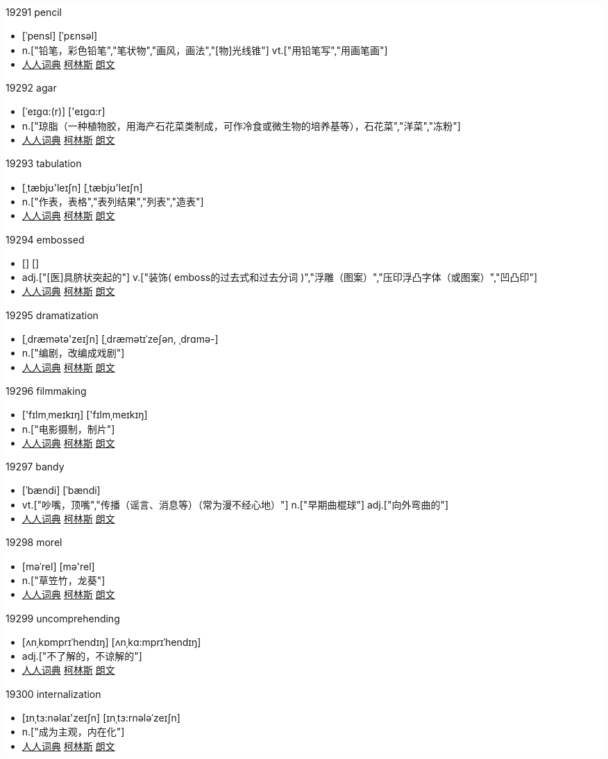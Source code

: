 19291 pencil 
- [ˈpensl]  [ˈpɛnsəl] 
- n.["铅笔，彩色铅笔","笔状物","画风，画法","[物]光线锥"]  vt.["用铅笔写","用画笔画"]   
- [人人词典](https://www.91dict.com/words?w=pencil) [柯林斯](https://www.collinsdictionary.com/zh/dictionary/english/pencil) [朗文](https://www.ldoceonline.com/dictionary/pencil) 

19292 agar 
- [ˈeɪgɑ:(r)]  ['eɪɡɑ:r] 
- n.["琼脂（一种植物胶，用海产石花菜类制成，可作冷食或微生物的培养基等），石花菜","洋菜","冻粉"]   
- [人人词典](https://www.91dict.com/words?w=agar) [柯林斯](https://www.collinsdictionary.com/zh/dictionary/english/agar) [朗文](https://www.ldoceonline.com/dictionary/agar) 

19293 tabulation 
- [ˌtæbjʊ'leɪʃn]  [ˌtæbjʊ'leɪʃn] 
- n.["作表，表格","表列结果","列表","造表"]   
- [人人词典](https://www.91dict.com/words?w=tabulation) [柯林斯](https://www.collinsdictionary.com/zh/dictionary/english/tabulation) [朗文](https://www.ldoceonline.com/dictionary/tabulation) 

19294 embossed 
- []  [] 
- adj.["[医]具脐状突起的"]  v.["装饰( emboss的过去式和过去分词 )","浮雕（图案）","压印浮凸字体（或图案）","凹凸印"]   
- [人人词典](https://www.91dict.com/words?w=embossed) [柯林斯](https://www.collinsdictionary.com/zh/dictionary/english/embossed) [朗文](https://www.ldoceonline.com/dictionary/embossed) 

19295 dramatization 
- [ˌdræmətə'zeɪʃn]  [ˌdræmətɪˈzeʃən, ˌdrɑmə-] 
- n.["编剧，改编成戏剧"]   
- [人人词典](https://www.91dict.com/words?w=dramatization) [柯林斯](https://www.collinsdictionary.com/zh/dictionary/english/dramatization) [朗文](https://www.ldoceonline.com/dictionary/dramatization) 

19296 filmmaking 
- ['fɪlmˌmeɪkɪŋ]  ['fɪlmˌmeɪkɪŋ] 
- n.["电影摄制，制片"]   
- [人人词典](https://www.91dict.com/words?w=filmmaking) [柯林斯](https://www.collinsdictionary.com/zh/dictionary/english/filmmaking) [朗文](https://www.ldoceonline.com/dictionary/filmmaking) 

19297 bandy 
- [ˈbændi]  [ˈbændi] 
- vt.["吵嘴，顶嘴","传播（谣言、消息等）（常为漫不经心地）"]  n.["早期曲棍球"]  adj.["向外弯曲的"]   
- [人人词典](https://www.91dict.com/words?w=bandy) [柯林斯](https://www.collinsdictionary.com/zh/dictionary/english/bandy) [朗文](https://www.ldoceonline.com/dictionary/bandy) 

19298 morel 
- [məˈrel]  [mə'rel] 
- n.["草笠竹，龙葵"]   
- [人人词典](https://www.91dict.com/words?w=morel) [柯林斯](https://www.collinsdictionary.com/zh/dictionary/english/morel) [朗文](https://www.ldoceonline.com/dictionary/morel) 

19299 uncomprehending 
- [ʌnˌkɒmprɪˈhendɪŋ]  [ʌnˌkɑ:mprɪˈhendɪŋ] 
- adj.["不了解的，不谅解的"]   
- [人人词典](https://www.91dict.com/words?w=uncomprehending) [柯林斯](https://www.collinsdictionary.com/zh/dictionary/english/uncomprehending) [朗文](https://www.ldoceonline.com/dictionary/uncomprehending) 

19300 internalization 
- [ɪnˌtɜ:nəlaɪ'zeɪʃn]  [ɪnˌtɜ:rnələˈzeɪʃn] 
- n.["成为主观，内在化"]   
- [人人词典](https://www.91dict.com/words?w=internalization) [柯林斯](https://www.collinsdictionary.com/zh/dictionary/english/internalization) [朗文](https://www.ldoceonline.com/dictionary/internalization) 

